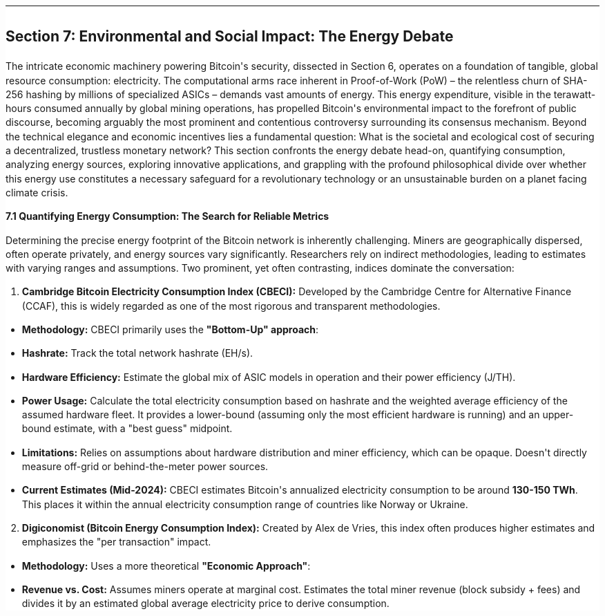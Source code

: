 

---





## Section 7: Environmental and Social Impact: The Energy Debate

The intricate economic machinery powering Bitcoin's security, dissected in Section 6, operates on a foundation of tangible, global resource consumption: electricity. The computational arms race inherent in Proof-of-Work (PoW) – the relentless churn of SHA-256 hashing by millions of specialized ASICs – demands vast amounts of energy. This energy expenditure, visible in the terawatt-hours consumed annually by global mining operations, has propelled Bitcoin's environmental impact to the forefront of public discourse, becoming arguably the most prominent and contentious controversy surrounding its consensus mechanism. Beyond the technical elegance and economic incentives lies a fundamental question: What is the societal and ecological cost of securing a decentralized, trustless monetary network? This section confronts the energy debate head-on, quantifying consumption, analyzing energy sources, exploring innovative applications, and grappling with the profound philosophical divide over whether this energy use constitutes a necessary safeguard for a revolutionary technology or an unsustainable burden on a planet facing climate crisis.

**7.1 Quantifying Energy Consumption: The Search for Reliable Metrics**

Determining the precise energy footprint of the Bitcoin network is inherently challenging. Miners are geographically dispersed, often operate privately, and energy sources vary significantly. Researchers rely on indirect methodologies, leading to estimates with varying ranges and assumptions. Two prominent, yet often contrasting, indices dominate the conversation:

1.  **Cambridge Bitcoin Electricity Consumption Index (CBECI):** Developed by the Cambridge Centre for Alternative Finance (CCAF), this is widely regarded as one of the most rigorous and transparent methodologies.

*   **Methodology:** CBECI primarily uses the **"Bottom-Up" approach**:

*   **Hashrate:** Track the total network hashrate (EH/s).

*   **Hardware Efficiency:** Estimate the global mix of ASIC models in operation and their power efficiency (J/TH).

*   **Power Usage:** Calculate the total electricity consumption based on hashrate and the weighted average efficiency of the assumed hardware fleet. It provides a lower-bound (assuming only the most efficient hardware is running) and an upper-bound estimate, with a "best guess" midpoint.

*   **Limitations:** Relies on assumptions about hardware distribution and miner efficiency, which can be opaque. Doesn't directly measure off-grid or behind-the-meter power sources.

*   **Current Estimates (Mid-2024):** CBECI estimates Bitcoin's annualized electricity consumption to be around **130-150 TWh**. This places it within the annual electricity consumption range of countries like Norway or Ukraine.

2.  **Digiconomist (Bitcoin Energy Consumption Index):** Created by Alex de Vries, this index often produces higher estimates and emphasizes the "per transaction" impact.

*   **Methodology:** Uses a more theoretical **"Economic Approach"**:

*   **Revenue vs. Cost:** Assumes miners operate at marginal cost. Estimates the total miner revenue (block subsidy + fees) and divides it by an estimated global average electricity price to derive consumption.
